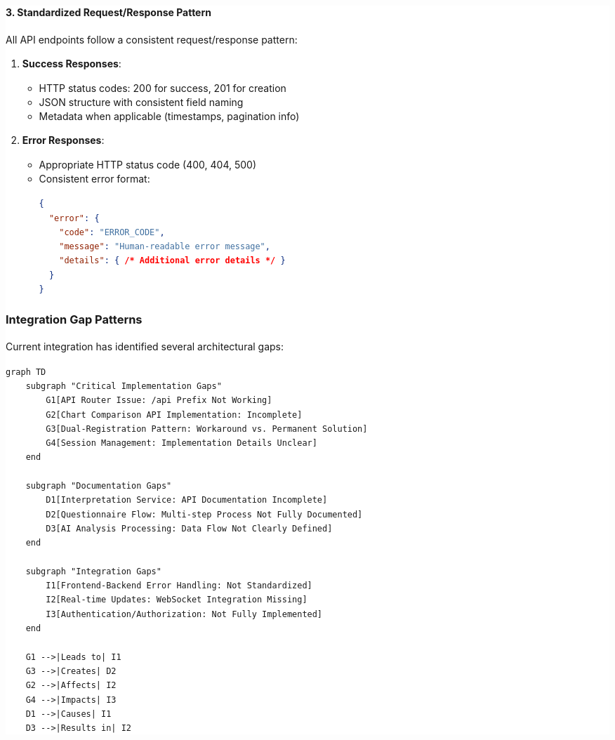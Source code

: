 #### 3. Standardized Request/Response Pattern

All API endpoints follow a consistent request/response pattern:

1. **Success Responses**:
   - HTTP status codes: 200 for success, 201 for creation
   - JSON structure with consistent field naming
   - Metadata when applicable (timestamps, pagination info)

2. **Error Responses**:
   - Appropriate HTTP status code (400, 404, 500)
   - Consistent error format:
     ```json
     {
       "error": {
         "code": "ERROR_CODE",
         "message": "Human-readable error message",
         "details": { /* Additional error details */ }
       }
     }
     ```

### Integration Gap Patterns

Current integration has identified several architectural gaps:

```mermaid
graph TD
    subgraph "Critical Implementation Gaps"
        G1[API Router Issue: /api Prefix Not Working]
        G2[Chart Comparison API Implementation: Incomplete]
        G3[Dual-Registration Pattern: Workaround vs. Permanent Solution]
        G4[Session Management: Implementation Details Unclear]
    end

    subgraph "Documentation Gaps"
        D1[Interpretation Service: API Documentation Incomplete]
        D2[Questionnaire Flow: Multi-step Process Not Fully Documented]
        D3[AI Analysis Processing: Data Flow Not Clearly Defined]
    end

    subgraph "Integration Gaps"
        I1[Frontend-Backend Error Handling: Not Standardized]
        I2[Real-time Updates: WebSocket Integration Missing]
        I3[Authentication/Authorization: Not Fully Implemented]
    end

    G1 -->|Leads to| I1
    G3 -->|Creates| D2
    G2 -->|Affects| I2
    G4 -->|Impacts| I3
    D1 -->|Causes| I1
    D3 -->|Results in| I2
```
